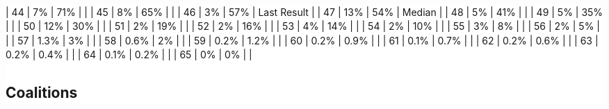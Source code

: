 | 44 | 7% | 71% |  |
| 45 | 8% | 65% |  |
| 46 | 3% | 57% | Last Result |
| 47 | 13% | 54% | Median |
| 48 | 5% | 41% |  |
| 49 | 5% | 35% |  |
| 50 | 12% | 30% |  |
| 51 | 2% | 19% |  |
| 52 | 2% | 16% |  |
| 53 | 4% | 14% |  |
| 54 | 2% | 10% |  |
| 55 | 3% | 8% |  |
| 56 | 2% | 5% |  |
| 57 | 1.3% | 3% |  |
| 58 | 0.6% | 2% |  |
| 59 | 0.2% | 1.2% |  |
| 60 | 0.2% | 0.9% |  |
| 61 | 0.1% | 0.7% |  |
| 62 | 0.2% | 0.6% |  |
| 63 | 0.2% | 0.4% |  |
| 64 | 0.1% | 0.2% |  |
| 65 | 0% | 0% |  |


## Coalitions
